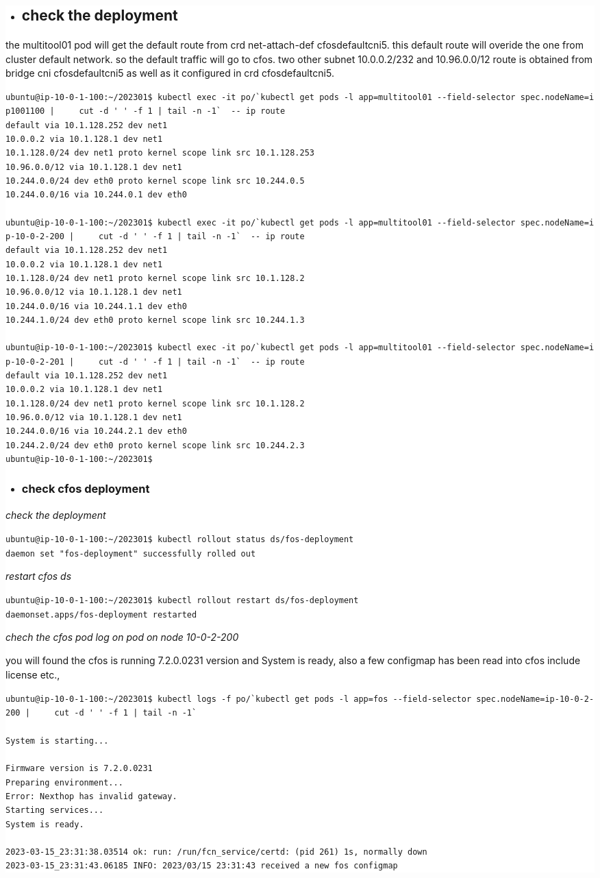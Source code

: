 - ## check the deployment 

the multitool01 pod will get the default route from crd net-attach-def cfosdefaultcni5. this default route will overide the one from cluster default network. so the default traffic will go to cfos. two other subnet 10.0.0.2/232 and 10.96.0.0/12 route is obtained from bridge cni cfosdefaultcni5 as well as it configured in crd cfosdefaultcni5. 

```
ubuntu@ip-10-0-1-100:~/202301$ kubectl exec -it po/`kubectl get pods -l app=multitool01 --field-selector spec.nodeName=ip1001100 |     cut -d ' ' -f 1 | tail -n -1`  -- ip route
default via 10.1.128.252 dev net1
10.0.0.2 via 10.1.128.1 dev net1
10.1.128.0/24 dev net1 proto kernel scope link src 10.1.128.253
10.96.0.0/12 via 10.1.128.1 dev net1
10.244.0.0/24 dev eth0 proto kernel scope link src 10.244.0.5
10.244.0.0/16 via 10.244.0.1 dev eth0

ubuntu@ip-10-0-1-100:~/202301$ kubectl exec -it po/`kubectl get pods -l app=multitool01 --field-selector spec.nodeName=ip-10-0-2-200 |     cut -d ' ' -f 1 | tail -n -1`  -- ip route
default via 10.1.128.252 dev net1
10.0.0.2 via 10.1.128.1 dev net1
10.1.128.0/24 dev net1 proto kernel scope link src 10.1.128.2
10.96.0.0/12 via 10.1.128.1 dev net1
10.244.0.0/16 via 10.244.1.1 dev eth0
10.244.1.0/24 dev eth0 proto kernel scope link src 10.244.1.3

ubuntu@ip-10-0-1-100:~/202301$ kubectl exec -it po/`kubectl get pods -l app=multitool01 --field-selector spec.nodeName=ip-10-0-2-201 |     cut -d ' ' -f 1 | tail -n -1`  -- ip route
default via 10.1.128.252 dev net1
10.0.0.2 via 10.1.128.1 dev net1
10.1.128.0/24 dev net1 proto kernel scope link src 10.1.128.2
10.96.0.0/12 via 10.1.128.1 dev net1
10.244.0.0/16 via 10.244.2.1 dev eth0
10.244.2.0/24 dev eth0 proto kernel scope link src 10.244.2.3
ubuntu@ip-10-0-1-100:~/202301$
```
- ### check cfos deployment 
*check the deployment*

```
ubuntu@ip-10-0-1-100:~/202301$ kubectl rollout status ds/fos-deployment
daemon set "fos-deployment" successfully rolled out
```
*restart cfos ds*

```
ubuntu@ip-10-0-1-100:~/202301$ kubectl rollout restart ds/fos-deployment
daemonset.apps/fos-deployment restarted
```
*chech the cfos pod log on pod on node 10-0-2-200*

you will found the cfos is running 7.2.0.0231 version and System is ready, also a few configmap has been read into cfos include license etc.,

```
ubuntu@ip-10-0-1-100:~/202301$ kubectl logs -f po/`kubectl get pods -l app=fos --field-selector spec.nodeName=ip-10-0-2-200 |     cut -d ' ' -f 1 | tail -n -1`

System is starting...

Firmware version is 7.2.0.0231
Preparing environment...
Error: Nexthop has invalid gateway.
Starting services...
System is ready.

2023-03-15_23:31:38.03514 ok: run: /run/fcn_service/certd: (pid 261) 1s, normally down
2023-03-15_23:31:43.06185 INFO: 2023/03/15 23:31:43 received a new fos configmap
```